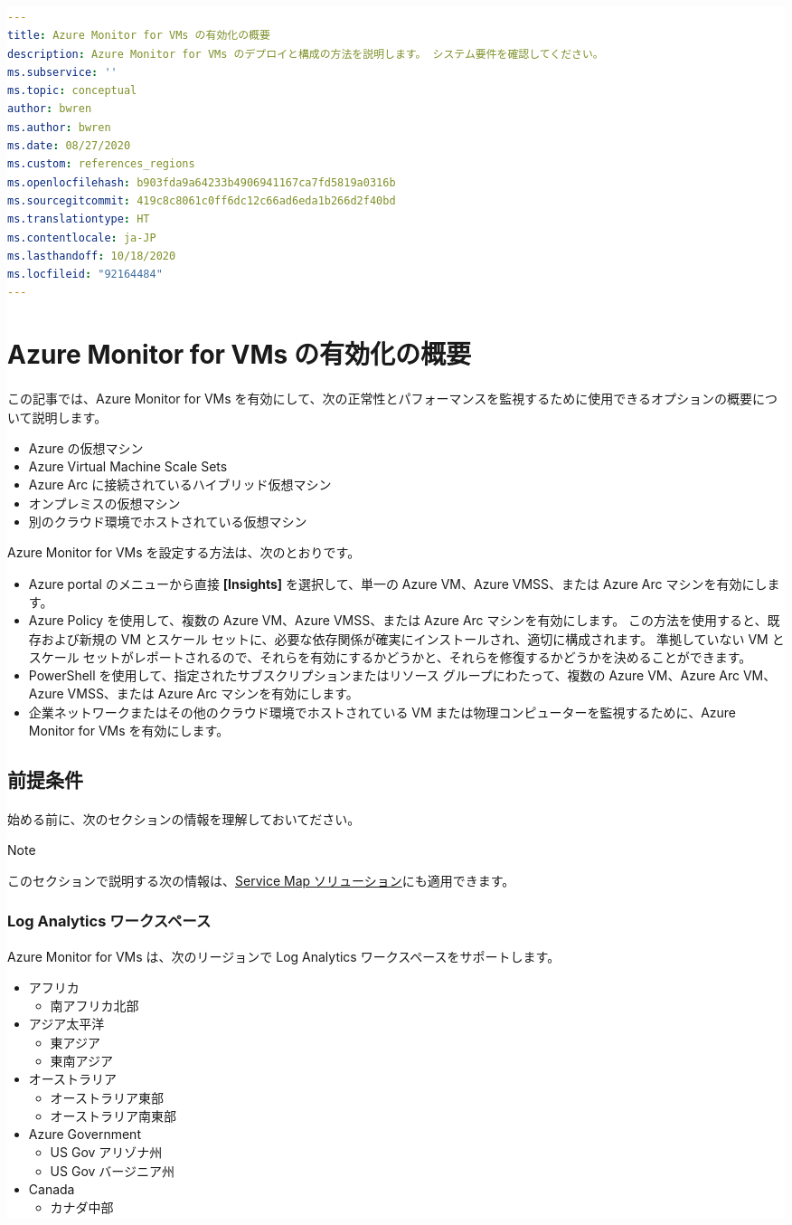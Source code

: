 ```yaml
---
title: Azure Monitor for VMs の有効化の概要
description: Azure Monitor for VMs のデプロイと構成の方法を説明します。 システム要件を確認してください。
ms.subservice: ''
ms.topic: conceptual
author: bwren
ms.author: bwren
ms.date: 08/27/2020
ms.custom: references_regions
ms.openlocfilehash: b903fda9a64233b4906941167ca7fd5819a0316b
ms.sourcegitcommit: 419c8c8061c0ff6dc12c66ad6eda1b266d2f40bd
ms.translationtype: HT
ms.contentlocale: ja-JP
ms.lasthandoff: 10/18/2020
ms.locfileid: "92164484"
---
```

# <a name="enable-azure-monitor-for-vms-overview"></a>Azure Monitor for VMs の有効化の概要

この記事では、Azure Monitor for VMs を有効にして、次の正常性とパフォーマンスを監視するために使用できるオプションの概要について説明します。

- Azure の仮想マシン 
- Azure Virtual Machine Scale Sets
- Azure Arc に接続されているハイブリッド仮想マシン
- オンプレミスの仮想マシン
- 別のクラウド環境でホストされている仮想マシン  

Azure Monitor for VMs を設定する方法は、次のとおりです。

* Azure portal のメニューから直接 **[Insights]** を選択して、単一の Azure VM、Azure VMSS、または Azure Arc マシンを有効にします。
* Azure Policy を使用して、複数の Azure VM、Azure VMSS、または Azure Arc マシンを有効にします。 この方法を使用すると、既存および新規の VM とスケール セットに、必要な依存関係が確実にインストールされ、適切に構成されます。 準拠していない VM とスケール セットがレポートされるので、それらを有効にするかどうかと、それらを修復するかどうかを決めることができます。
* PowerShell を使用して、指定されたサブスクリプションまたはリソース グループにわたって、複数の Azure VM、Azure Arc VM、Azure VMSS、または Azure Arc マシンを有効にします。
* 企業ネットワークまたはその他のクラウド環境でホストされている VM または物理コンピューターを監視するために、Azure Monitor for VMs を有効にします。

## <a name="prerequisites"></a>前提条件

始める前に、次のセクションの情報を理解しておいてださい。 

>[!NOTE]
>このセクションで説明する次の情報は、[Service Map ソリューション](service-map.md)にも適用できます。  

### <a name="log-analytics-workspace"></a>Log Analytics ワークスペース

Azure Monitor for VMs は、次のリージョンで Log Analytics ワークスペースをサポートします。

- アフリカ
  - 南アフリカ北部
- アジア太平洋
  - 東アジア
  - 東南アジア
- オーストラリア
  - オーストラリア東部
  - オーストラリア南東部
- Azure Government
  - US Gov アリゾナ州
  - US Gov バージニア州
- Canada
  - カナダ中部